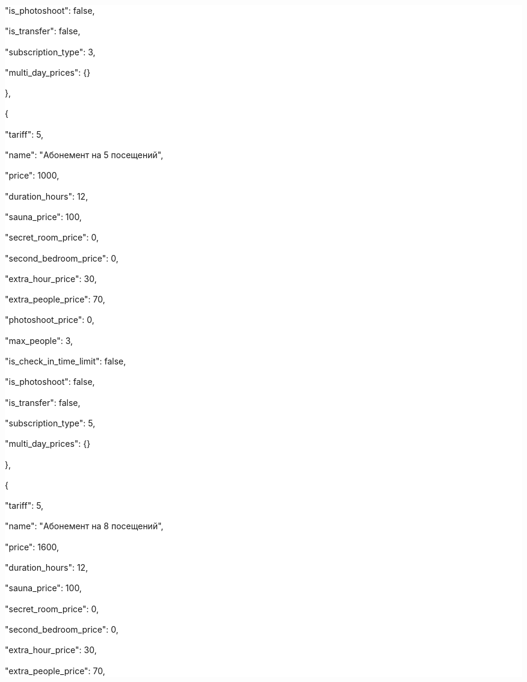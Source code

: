   "is_photoshoot": false,

  "is_transfer": false,

  "subscription_type": 3,

  "multi_day_prices": {}

  },

  {

  "tariff": 5,

  "name": "Абонемент на 5 посещений",

  "price": 1000,

  "duration_hours": 12,

  "sauna_price": 100,

  "secret_room_price": 0,

  "second_bedroom_price": 0,

  "extra_hour_price": 30,

  "extra_people_price": 70,

  "photoshoot_price": 0,

  "max_people": 3,

  "is_check_in_time_limit": false,

  "is_photoshoot": false,

  "is_transfer": false,

  "subscription_type": 5,

  "multi_day_prices": {}

  },

  {

  "tariff": 5,

  "name": "Абонемент на 8 посещений",

  "price": 1600,

  "duration_hours": 12,

  "sauna_price": 100,

  "secret_room_price": 0,

  "second_bedroom_price": 0,

  "extra_hour_price": 30,

  "extra_people_price": 70,
